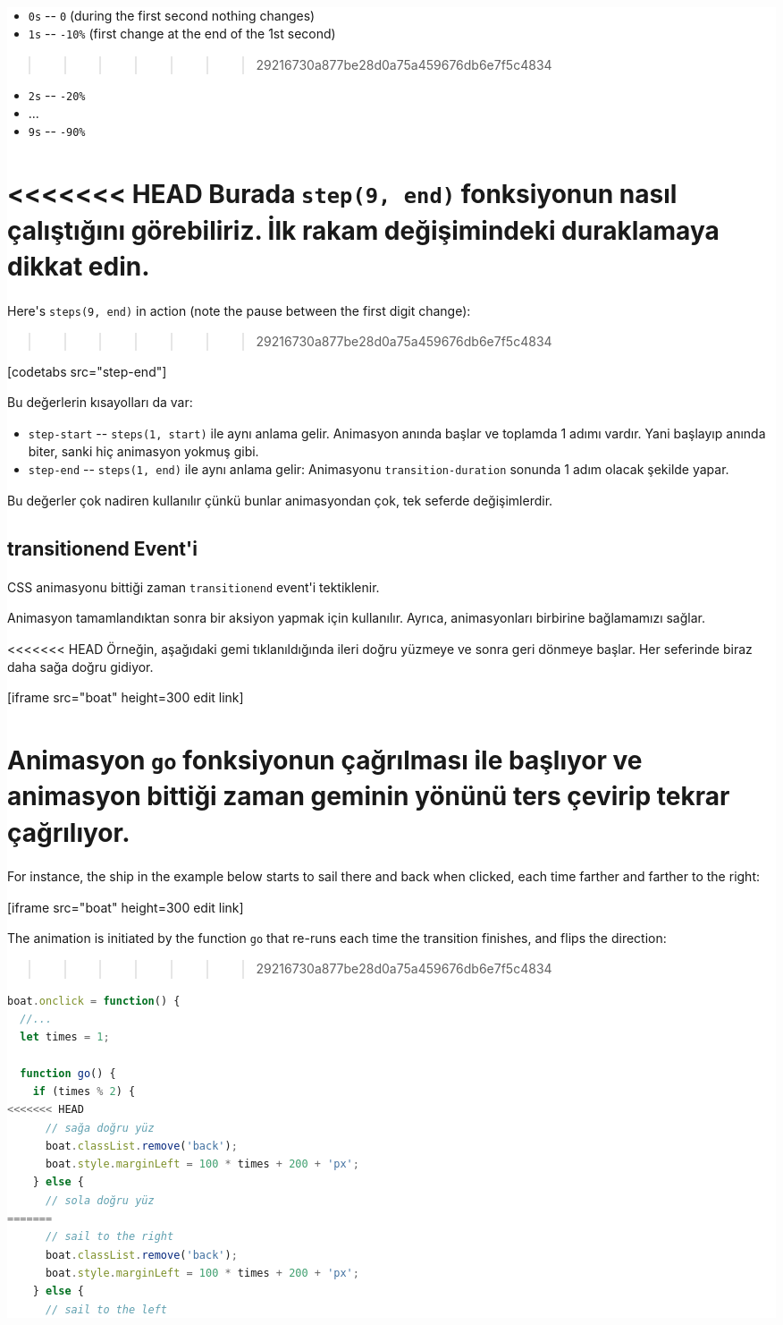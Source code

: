 - `0s` -- `0` (during the first second nothing changes)
- `1s` -- `-10%` (first change at the end of the 1st second)
>>>>>>> 29216730a877be28d0a75a459676db6e7f5c4834
- `2s` -- `-20%`
- ...
- `9s` -- `-90%`

<<<<<<< HEAD
Burada `step(9, end)` fonksiyonun nasıl çalıştığını görebiliriz. İlk rakam değişimindeki duraklamaya dikkat edin.
=======
Here's `steps(9, end)` in action (note the pause between the first digit change):
>>>>>>> 29216730a877be28d0a75a459676db6e7f5c4834

[codetabs src="step-end"]

Bu değerlerin kısayolları da var:

- `step-start` -- `steps(1, start)` ile aynı anlama gelir. Animasyon anında başlar ve toplamda 1 adımı vardır. Yani başlayıp anında biter, sanki hiç animasyon yokmuş gibi.
- `step-end` -- `steps(1, end)` ile aynı anlama gelir: Animasyonu `transition-duration` sonunda 1 adım olacak şekilde yapar.

Bu değerler çok nadiren kullanılır çünkü bunlar animasyondan çok, tek seferde değişimlerdir.

## transitionend Event'i

CSS animasyonu bittiği zaman `transitionend` event'i tektiklenir.

Animasyon tamamlandıktan sonra bir aksiyon yapmak için kullanılır. Ayrıca, animasyonları birbirine bağlamamızı sağlar.

<<<<<<< HEAD
Örneğin, aşağıdaki gemi tıklanıldığında ileri doğru yüzmeye ve sonra geri dönmeye başlar. Her seferinde biraz daha sağa doğru gidiyor.

[iframe src="boat" height=300 edit link]

Animasyon `go` fonksiyonun çağrılması ile başlıyor ve animasyon bittiği zaman geminin yönünü ters çevirip tekrar çağrılıyor.
=======
For instance, the ship in the example below starts to sail there and back when clicked, each time farther and farther to the right:

[iframe src="boat" height=300 edit link]

The animation is initiated by the function `go` that re-runs each time the transition finishes, and flips the direction:
>>>>>>> 29216730a877be28d0a75a459676db6e7f5c4834

```js
boat.onclick = function() {
  //...
  let times = 1;

  function go() {
    if (times % 2) {
<<<<<<< HEAD
      // sağa doğru yüz
      boat.classList.remove('back');
      boat.style.marginLeft = 100 * times + 200 + 'px';
    } else {
      // sola doğru yüz
=======
      // sail to the right
      boat.classList.remove('back');
      boat.style.marginLeft = 100 * times + 200 + 'px';
    } else {
      // sail to the left
```